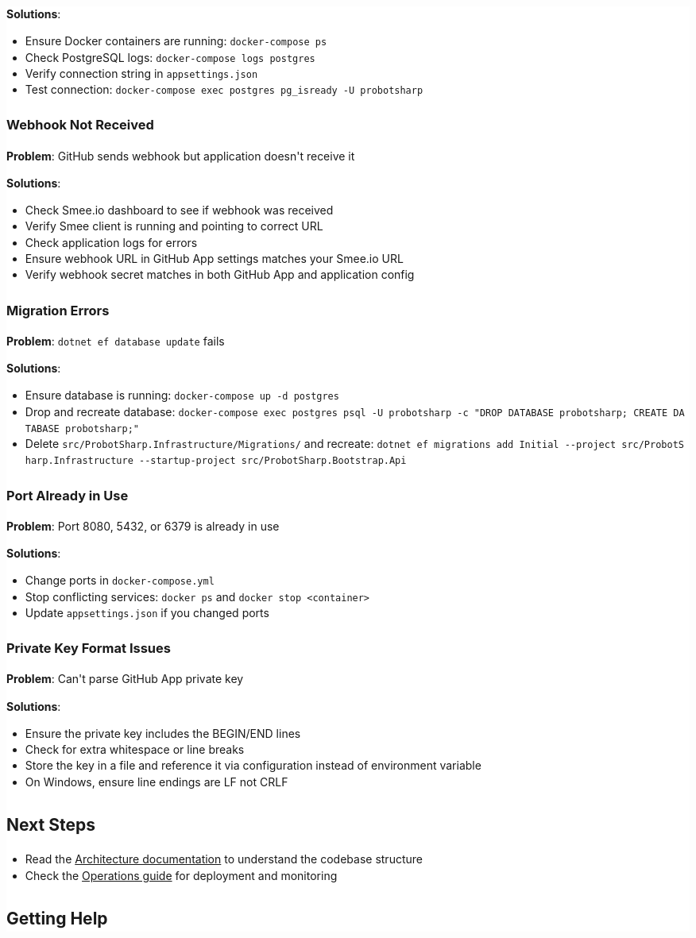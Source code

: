**Solutions**:
- Ensure Docker containers are running: `docker-compose ps`
- Check PostgreSQL logs: `docker-compose logs postgres`
- Verify connection string in `appsettings.json`
- Test connection: `docker-compose exec postgres pg_isready -U probotsharp`

### Webhook Not Received

**Problem**: GitHub sends webhook but application doesn't receive it

**Solutions**:
- Check Smee.io dashboard to see if webhook was received
- Verify Smee client is running and pointing to correct URL
- Check application logs for errors
- Ensure webhook URL in GitHub App settings matches your Smee.io URL
- Verify webhook secret matches in both GitHub App and application config

### Migration Errors

**Problem**: `dotnet ef database update` fails

**Solutions**:
- Ensure database is running: `docker-compose up -d postgres`
- Drop and recreate database: `docker-compose exec postgres psql -U probotsharp -c "DROP DATABASE probotsharp; CREATE DATABASE probotsharp;"`
- Delete `src/ProbotSharp.Infrastructure/Migrations/` and recreate: `dotnet ef migrations add Initial --project src/ProbotSharp.Infrastructure --startup-project src/ProbotSharp.Bootstrap.Api`

### Port Already in Use

**Problem**: Port 8080, 5432, or 6379 is already in use

**Solutions**:
- Change ports in `docker-compose.yml`
- Stop conflicting services: `docker ps` and `docker stop <container>`
- Update `appsettings.json` if you changed ports

### Private Key Format Issues

**Problem**: Can't parse GitHub App private key

**Solutions**:
- Ensure the private key includes the BEGIN/END lines
- Check for extra whitespace or line breaks
- Store the key in a file and reference it via configuration instead of environment variable
- On Windows, ensure line endings are LF not CRLF

## Next Steps

- Read the [Architecture documentation](Architecture.md) to understand the codebase structure
- Check the [Operations guide](Operations.md) for deployment and monitoring

## Getting Help
